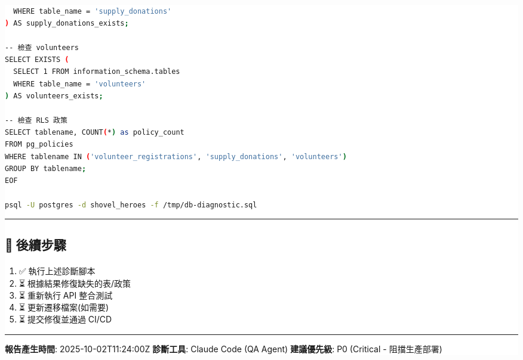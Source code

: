 ```bash
  WHERE table_name = 'supply_donations'
) AS supply_donations_exists;

-- 檢查 volunteers
SELECT EXISTS (
  SELECT 1 FROM information_schema.tables
  WHERE table_name = 'volunteers'
) AS volunteers_exists;

-- 檢查 RLS 政策
SELECT tablename, COUNT(*) as policy_count
FROM pg_policies
WHERE tablename IN ('volunteer_registrations', 'supply_donations', 'volunteers')
GROUP BY tablename;
EOF

psql -U postgres -d shovel_heroes -f /tmp/db-diagnostic.sql
```

---

## 📝 後續步驟

1. ✅ 執行上述診斷腳本
2. ⏳ 根據結果修復缺失的表/政策
3. ⏳ 重新執行 API 整合測試
4. ⏳ 更新遷移檔案(如需要)
5. ⏳ 提交修復並通過 CI/CD

---

**報告產生時間**: 2025-10-02T11:24:00Z
**診斷工具**: Claude Code (QA Agent)
**建議優先級**: P0 (Critical - 阻擋生產部署)
